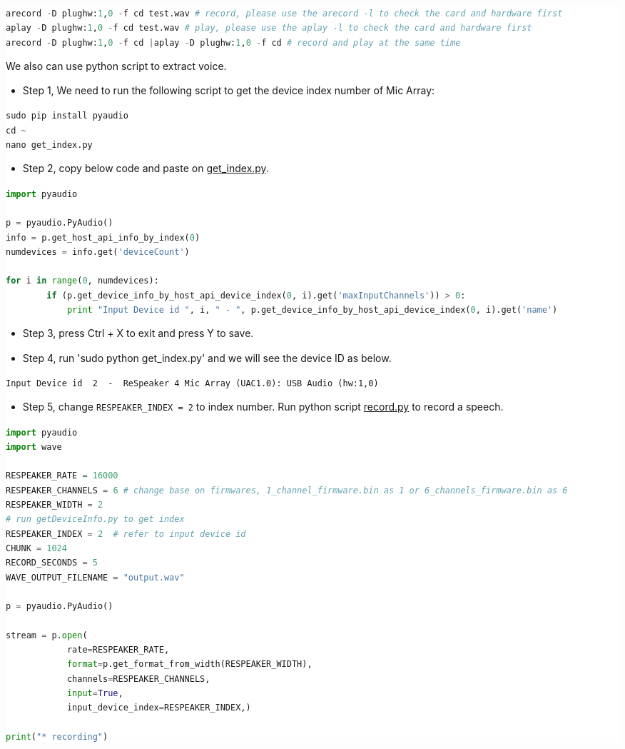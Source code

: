 ```python
arecord -D plughw:1,0 -f cd test.wav # record, please use the arecord -l to check the card and hardware first
aplay -D plughw:1,0 -f cd test.wav # play, please use the aplay -l to check the card and hardware first
arecord -D plughw:1,0 -f cd |aplay -D plughw:1,0 -f cd # record and play at the same time
```

We also can use python script to extract voice.

- Step 1, We need to run the following script to get the device index number of Mic Array:

```python
sudo pip install pyaudio
cd ~
nano get_index.py
```

- Step 2, copy below code and paste on [get_index.py](https://files.seeedstudio.com/wiki/ReSpeaker_Mic_Array_V2/res/get_index.py).

```python
import pyaudio

p = pyaudio.PyAudio()
info = p.get_host_api_info_by_index(0)
numdevices = info.get('deviceCount')

for i in range(0, numdevices):
        if (p.get_device_info_by_host_api_device_index(0, i).get('maxInputChannels')) > 0:
            print "Input Device id ", i, " - ", p.get_device_info_by_host_api_device_index(0, i).get('name')
```

- Step 3, press Ctrl + X to exit and press Y to save.

- Step 4, run 'sudo python get_index.py' and we will see the device ID as below.

```
Input Device id  2  -  ReSpeaker 4 Mic Array (UAC1.0): USB Audio (hw:1,0)
```

- Step 5, change `RESPEAKER_INDEX = 2` to index number. Run python script [record.py](https://files.seeedstudio.com/wiki/ReSpeaker_Mic_Array_V2/res/record.py) to record a speech.

```python
import pyaudio
import wave

RESPEAKER_RATE = 16000
RESPEAKER_CHANNELS = 6 # change base on firmwares, 1_channel_firmware.bin as 1 or 6_channels_firmware.bin as 6
RESPEAKER_WIDTH = 2
# run getDeviceInfo.py to get index
RESPEAKER_INDEX = 2  # refer to input device id
CHUNK = 1024
RECORD_SECONDS = 5
WAVE_OUTPUT_FILENAME = "output.wav"

p = pyaudio.PyAudio()

stream = p.open(
            rate=RESPEAKER_RATE,
            format=p.get_format_from_width(RESPEAKER_WIDTH),
            channels=RESPEAKER_CHANNELS,
            input=True,
            input_device_index=RESPEAKER_INDEX,)

print("* recording")

```